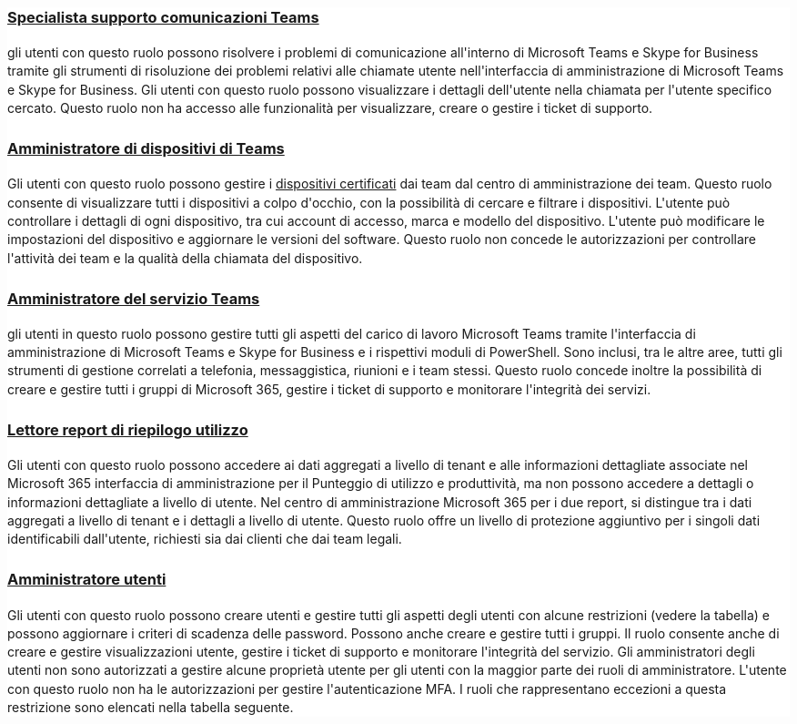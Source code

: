 ### <a name="teams-communications-support-specialist"></a>[Specialista supporto comunicazioni Teams](#teams-communications-support-specialist-permissions)

gli utenti con questo ruolo possono risolvere i problemi di comunicazione all'interno di Microsoft Teams e Skype for Business tramite gli strumenti di risoluzione dei problemi relativi alle chiamate utente nell'interfaccia di amministrazione di Microsoft Teams e Skype for Business. Gli utenti con questo ruolo possono visualizzare i dettagli dell'utente nella chiamata per l'utente specifico cercato. Questo ruolo non ha accesso alle funzionalità per visualizzare, creare o gestire i ticket di supporto.

### <a name="teams-devices-administrator"></a>[Amministratore di dispositivi di Teams](#teams-devices-administrator-permissions)

Gli utenti con questo ruolo possono gestire i [dispositivi certificati](https://www.microsoft.com/microsoft-365/microsoft-teams/across-devices/devices) dai team dal centro di amministrazione dei team. Questo ruolo consente di visualizzare tutti i dispositivi a colpo d'occhio, con la possibilità di cercare e filtrare i dispositivi. L'utente può controllare i dettagli di ogni dispositivo, tra cui account di accesso, marca e modello del dispositivo. L'utente può modificare le impostazioni del dispositivo e aggiornare le versioni del software. Questo ruolo non concede le autorizzazioni per controllare l'attività dei team e la qualità della chiamata del dispositivo. 

### <a name="teams-service-administrator"></a>[Amministratore del servizio Teams](#teams-service-administrator-permissions)

gli utenti in questo ruolo possono gestire tutti gli aspetti del carico di lavoro Microsoft Teams tramite l'interfaccia di amministrazione di Microsoft Teams e Skype for Business e i rispettivi moduli di PowerShell. Sono inclusi, tra le altre aree, tutti gli strumenti di gestione correlati a telefonia, messaggistica, riunioni e i team stessi. Questo ruolo concede inoltre la possibilità di creare e gestire tutti i gruppi di Microsoft 365, gestire i ticket di supporto e monitorare l'integrità dei servizi.

### <a name="usage-summary-reports-reader"></a>[Lettore report di riepilogo utilizzo](#usage-summary-reports-reader-permissions)

Gli utenti con questo ruolo possono accedere ai dati aggregati a livello di tenant e alle informazioni dettagliate associate nel Microsoft 365 interfaccia di amministrazione per il Punteggio di utilizzo e produttività, ma non possono accedere a dettagli o informazioni dettagliate a livello di utente. Nel centro di amministrazione Microsoft 365 per i due report, si distingue tra i dati aggregati a livello di tenant e i dettagli a livello di utente. Questo ruolo offre un livello di protezione aggiuntivo per i singoli dati identificabili dall'utente, richiesti sia dai clienti che dai team legali. 

### <a name="user-administrator"></a>[Amministratore utenti](#user-administrator-permissions)

Gli utenti con questo ruolo possono creare utenti e gestire tutti gli aspetti degli utenti con alcune restrizioni (vedere la tabella) e possono aggiornare i criteri di scadenza delle password. Possono anche creare e gestire tutti i gruppi. Il ruolo consente anche di creare e gestire visualizzazioni utente, gestire i ticket di supporto e monitorare l'integrità del servizio. Gli amministratori degli utenti non sono autorizzati a gestire alcune proprietà utente per gli utenti con la maggior parte dei ruoli di amministratore. L'utente con questo ruolo non ha le autorizzazioni per gestire l'autenticazione MFA. I ruoli che rappresentano eccezioni a questa restrizione sono elencati nella tabella seguente.
